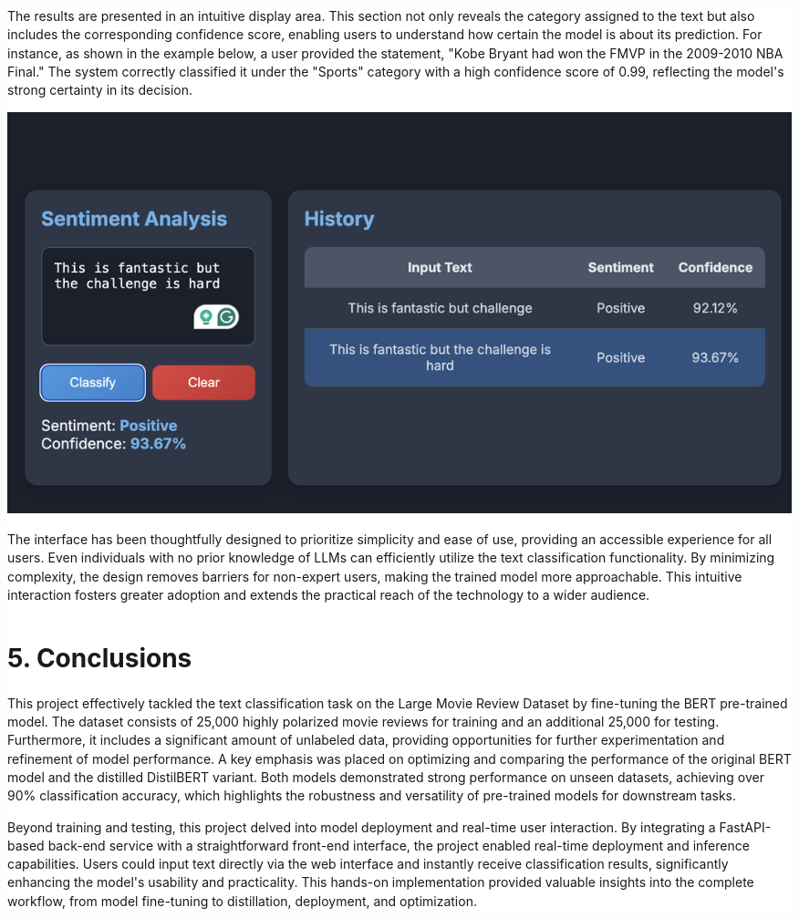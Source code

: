The results are presented in an intuitive display area. This section not only reveals the category assigned to the text but also includes the corresponding confidence score, enabling users to understand how certain the model is about its prediction. For instance, as shown in the example below, a user provided the statement, "Kobe Bryant had won the FMVP in the 2009-2010 NBA Final." The system correctly classified it under the "Sports" category with a high confidence score of 0.99, reflecting the model's strong certainty in its decision.


![Image 4](result.png)

The interface has been thoughtfully designed to prioritize simplicity and ease of use, providing an accessible experience for all users. Even individuals with no prior knowledge of LLMs can efficiently utilize the text classification functionality. By minimizing complexity, the design removes barriers for non-expert users, making the trained model more approachable. This intuitive interaction fosters greater adoption and extends the practical reach of the technology to a wider audience.

# 5. Conclusions


This project effectively tackled the text classification task on the Large Movie Review Dataset by fine-tuning the BERT pre-trained model. The dataset consists of 25,000 highly polarized movie reviews for training and an additional 25,000 for testing. Furthermore, it includes a significant amount of unlabeled data, providing opportunities for further experimentation and refinement of model performance. A key emphasis was placed on optimizing and comparing the performance of the original BERT model and the distilled DistilBERT variant. Both models demonstrated strong performance on unseen datasets, achieving over 90% classification accuracy, which highlights the robustness and versatility of pre-trained models for downstream tasks.

Beyond training and testing, this project delved into model deployment and real-time user interaction. By integrating a FastAPI-based back-end service with a straightforward front-end interface, the project enabled real-time deployment and inference capabilities. Users could input text directly via the web interface and instantly receive classification results, significantly enhancing the model's usability and practicality. This hands-on implementation provided valuable insights into the complete workflow, from model fine-tuning to distillation, deployment, and optimization.
